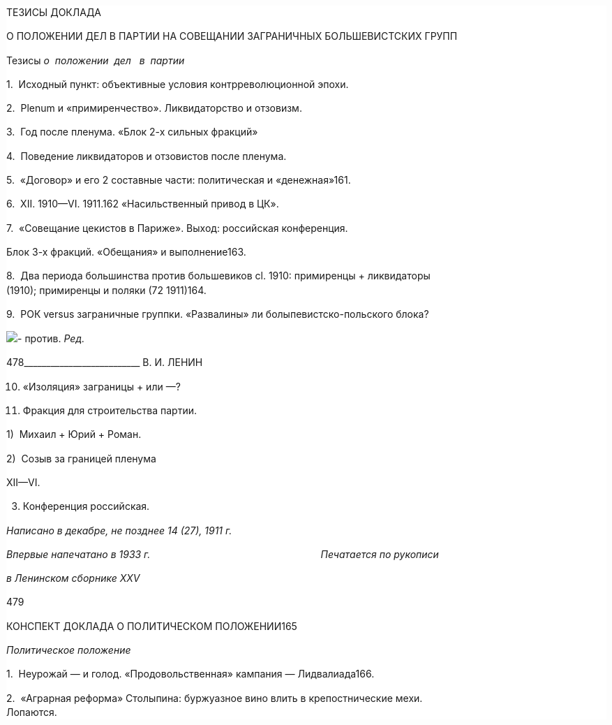 ТЕЗИСЫ ДОКЛАДА

О ПОЛОЖЕНИИ ДЕЛ В ПАРТИИ НА СОВЕЩАНИИ ЗАГРАНИЧНЫХ БОЛЬШЕВИСТСКИХ ГРУПП

Тезисы _о_  _положении_  _дел_   _в_  _партии_

1.  Исходный пункт: объективные условия контрреволюционной эпохи.

2.  Plenum и «примиренчество». Ликвидаторство и отзовизм.

3.  Год после пленума. «Блок 2-х сильных фракций»

4.  Поведение ликвидаторов и отзовистов после пленума.

5.  «Договор» и его 2 составные части: политическая и «денежная»161.

6.  XII. 1910—VI. 1911.162 «Насильственный привод в ЦК».

7.  «Совещание цекистов в Париже». Выход: российская конференция.

Блок 3-х фракций. «Обещания» и выполнение163.

8.  Два периода большинства против большевиков cl. 1910: примиренцы + ликвидаторы  
(1910); примиренцы и поляки (72 1911)164.

9.  РОК versus заграничные группки. «Развалины» ли болыпевистско-польского блока?

![](file:///C:/Users/bot32/AppData/Local/Temp/msohtmlclip1/01/clip_image001.png)- против. _Ред._

  

478__________________________ В. И. ЛЕНИН

10. «Изоляция» заграницы + или —?

11. Фракция для строительства партии.

1)  Михаил + Юрий + Роман.

2)  Созыв за границей пленума

XII—VI.

3) Конференция российская.

_Написано в декабре,_ _не позднее 14 (27), 1911 г._

_Впервые напечатано в 1933 г.                                                              Печатается по рукописи_

_в Ленинском сборнике_ _XXV_

  

479

КОНСПЕКТ ДОКЛАДА О ПОЛИТИЧЕСКОМ ПОЛОЖЕНИИ165

_Политическое положение_

1.  Неурожай — и голод. «Продовольственная» кампания — Лидвалиада166.

2.  «Аграрная реформа» Столыпина: буржуазное вино влить в крепостнические мехи.  
Лопаются.
